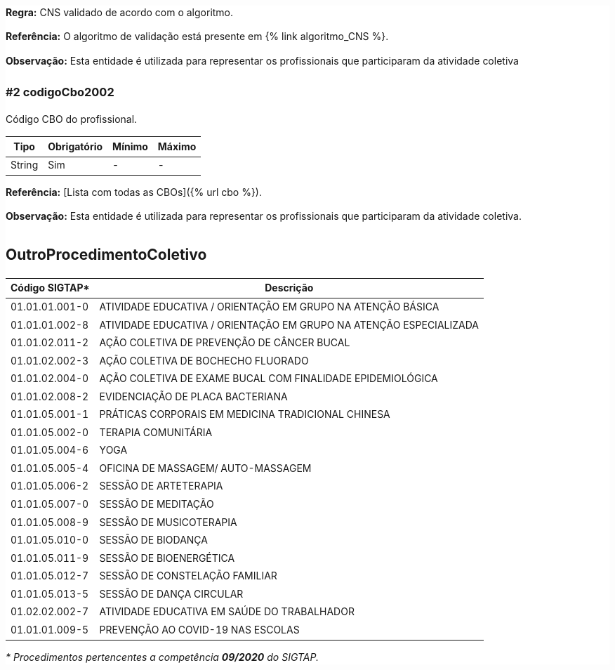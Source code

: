 **Regra:** CNS validado de acordo com o algoritmo.

**Referência:** O algoritmo de validação está presente em {% link algoritmo_CNS %}.

**Observação:** Esta entidade é utilizada para representar os profissionais que participaram da atividade coletiva

### \#2 codigoCbo2002
Código CBO do profissional.

| Tipo | Obrigatório | Mínimo | Máximo |
| ---- | ----------- | ------ | ------ |
| String | Sim | - | - |

**Referência:** [Lista com todas as CBOs]({% url cbo %}).

**Observação:** Esta entidade é utilizada para representar os profissionais que participaram da atividade coletiva.

## OutroProcedimentoColetivo

| Código SIGTAP* | Descrição |
| -------------- | --------- |
| 01.01.01.001-0 | ATIVIDADE EDUCATIVA / ORIENTAÇÃO EM GRUPO NA ATENÇÃO BÁSICA |
| 01.01.01.002-8 | ATIVIDADE EDUCATIVA / ORIENTAÇÃO EM GRUPO NA ATENÇÃO ESPECIALIZADA |
| 01.01.02.011-2 | AÇÃO COLETIVA DE PREVENÇÃO DE CÂNCER BUCAL |
| 01.01.02.002-3 | AÇÃO COLETIVA DE BOCHECHO FLUORADO |
| 01.01.02.004-0 | AÇÃO COLETIVA DE EXAME BUCAL COM FINALIDADE EPIDEMIOLÓGICA |
| 01.01.02.008-2 | EVIDENCIAÇÃO DE PLACA BACTERIANA |
| 01.01.05.001-1 | PRÁTICAS CORPORAIS EM MEDICINA TRADICIONAL CHINESA |
| 01.01.05.002-0 | TERAPIA COMUNITÁRIA |
| 01.01.05.004-6 | YOGA |
| 01.01.05.005-4 | OFICINA DE MASSAGEM/ AUTO-MASSAGEM |
| 01.01.05.006-2 | SESSÃO DE ARTETERAPIA |
| 01.01.05.007-0 | SESSÃO DE MEDITAÇÃO |
| 01.01.05.008-9 | SESSÃO DE MUSICOTERAPIA |
| 01.01.05.010-0 | SESSÃO DE BIODANÇA |
| 01.01.05.011-9 | SESSÃO DE BIOENERGÉTICA | 
| 01.01.05.012-7 | SESSÃO DE CONSTELAÇÃO FAMILIAR |
| 01.01.05.013-5 | SESSÃO DE DANÇA CIRCULAR |
| 01.02.02.002-7 | ATIVIDADE EDUCATIVA EM SAÚDE DO TRABALHADOR |
| 01.01.01.009-5 | PREVENÇÃO AO COVID-19 NAS ESCOLAS |
_* Procedimentos pertencentes a competência **09/2020** do SIGTAP._